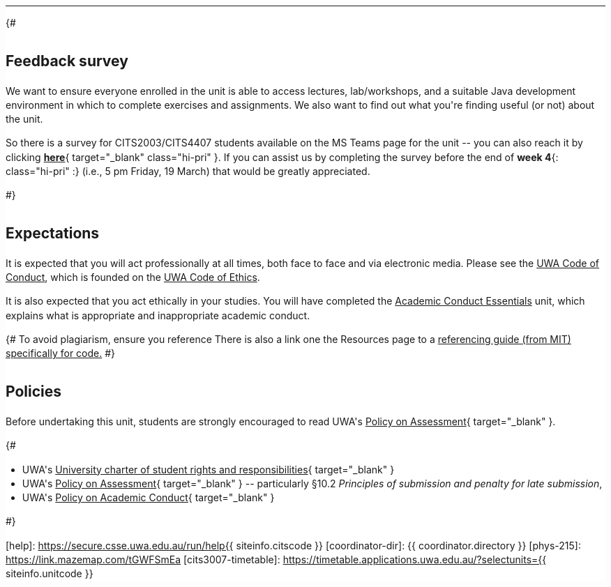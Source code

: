 [cits2002]: https://teaching.csse.uwa.edu.au/units/CITS2002/


-----


{#

## Feedback survey

We want to ensure everyone enrolled in the unit is able to access
lectures, lab/workshops, and a suitable Java development environment in which to
complete exercises and assignments. We also want to find out what you're
finding useful (or not) about the unit.

So there is a survey for CITS2003/CITS4407 students available on the MS
Teams page for the unit -- you can also reach it by clicking
[**here**][survey-link]{ target="_blank" class="hi-pri" }. If you can
assist us by completing the survey before the end of **week 4**{:
class="hi-pri" :} (i.e., 5 pm Friday, 19 March) that would be greatly
appreciated.

[survey-link]: https://teams.microsoft.com/l/entity/81fef3a6-72aa-4648-a763-de824aeafb7d/_djb2_msteams_prefix_225387803?context=%7B%22subEntityId%22%3Anull%2C%22channelId%22%3A%2219%3A9a6540f366aa438c8fe185aadb8cb33a%40thread.tacv2%22%7D&groupId=8c2d8b6e-4af0-457b-8094-32e95c4d6107&tenantId=05894af0-cb28-46d8-8716-74cdb46e2226

#}

## Expectations


It is expected that you will act professionally at all times, both face to face and
via electronic media.
Please see the [UWA Code of Conduct][code-of-conduct], which is founded on
the [UWA Code of Ethics][code-of-ethics]. 

It is also expected that you act ethically in your studies.
You will have completed the [Academic Conduct Essentials][acad-essentials]
unit, which explains what is appropriate and inappropriate academic
conduct.

{#
To avoid plagiarism, ensure you reference
There is also a link one the Resources page to a
<a href="./resources.html#Referencing guide">referencing guide (from MIT) specifically for code.</a>
#}

[code-of-conduct]: https://www.hr.uwa.edu.au/policies/policies/conduct/code/conduct
[code-of-ethics]: https://www.hr.uwa.edu.au/policies/policies/conduct/code/ethics
[acad-essentials]: https://www.uwa.edu.au/library/find-resources/ace 

## Policies

Before undertaking this unit,
students are strongly encouraged to read UWA's
[Policy on Assessment][assessment-policy]{ target="_blank" }.

[assessment-policy]: https://www.uwa.edu.au/policy?method=document&id=UP07%2F132#faq-5323d73c-6b2b-44e6-b18d-0a559620de54


{#

- UWA's [University charter of student rights and responsibilities][charter]{ target="_blank" }
- UWA's [Policy on Assessment][assessment-policy]{ target="_blank" } -- particularly &sect;10.2 <i>Principles of submission and penalty for late submission</i>,
- UWA's [Policy on Academic Conduct][academic-conduct]{ target="_blank" }

[charter]: https://www.uwa.edu.au/policy/-/media/Policy/Policy/Student-Administration/Charter-of-Student-Right-and-Responsibilities/Charter-of-Student-Rights-and-Responsibilities.doc
[academic-conduct]: https://www.student.uwa.edu.au/learning/resources/ace/conduct

#}




[help]: https://secure.csse.uwa.edu.au/run/help{{ siteinfo.citscode }}
[coordinator-dir]: {{ coordinator.directory }}
[phys-215]: https://link.mazemap.com/tGWFSmEa 
[cits3007-timetable]: https://timetable.applications.uwa.edu.au/?selectunits={{ siteinfo.unitcode }}